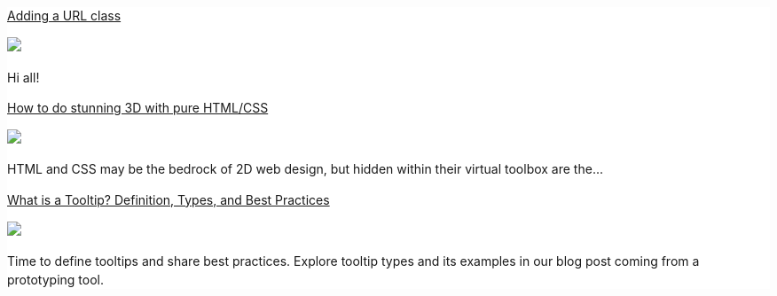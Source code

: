 [Adding a URL
class](https://browserbook.substack.com/p/adding-a-url-class?r=oc5d)

</div>

<div class="card-image">

[![](https://substackcdn.com/image/fetch/f_auto,q_auto:best,fl_progressive:steep/https%3A%2F%2Fbrowserbook.substack.com%2Ftwitter%2Fsubscribe-card.jpg%3Fv%3D-2115215977%26version%3D9)](https://browserbook.substack.com/p/adding-a-url-class?r=oc5d)

</div>

Hi all!

</div>

<div class="card">

<div class="card-title">

[How to do stunning 3D with pure
HTML/CSS](https://dev.to/martinp/how-to-do-stunning-3d-with-pure-htmlcss-ah)

</div>

<div class="card-image">

[![](https://media2.dev.to/dynamic/image/width=1000,height=500,fit=cover,gravity=auto,format=auto/https%3A%2F%2Fdev-to-uploads.s3.amazonaws.com%2Fuploads%2Farticles%2Felt31itdhi46mi8rci8x.png)](https://dev.to/martinp/how-to-do-stunning-3d-with-pure-htmlcss-ah)

</div>

HTML and CSS may be the bedrock of 2D web design, but hidden within
their virtual toolbox are the...

</div>

<div class="card">

<div class="card-title">

[What is a Tooltip? Definition, Types, and Best
Practices](https://www.uxpin.com/studio/blog/what-is-a-tooltip-in-ui-ux)

</div>

<div class="card-image">

[![](https://studio.uxpincdn.com/studio/wp-content/uploads/2023/08/Tooltip-Best-Practices-min.png.webp)](https://www.uxpin.com/studio/blog/what-is-a-tooltip-in-ui-ux)

</div>

Time to define tooltips and share best practices. Explore tooltip types
and its examples in our blog post coming from a prototyping tool.

</div>

<div class="card">

<div class="card-title">
